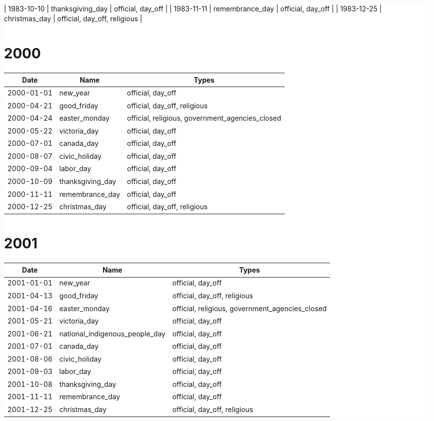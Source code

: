 | 1983-10-10 | thanksgiving_day | official, day_off                               |
| 1983-11-11 | remembrance_day  | official, day_off                               |
| 1983-12-25 | christmas_day    | official, day_off, religious                    |

# 2000

| Date       | Name             | Types                                           |
|------------|------------------|-------------------------------------------------|
| 2000-01-01 | new_year         | official, day_off                               |
| 2000-04-21 | good_friday      | official, day_off, religious                    |
| 2000-04-24 | easter_monday    | official, religious, government_agencies_closed |
| 2000-05-22 | victoria_day     | official, day_off                               |
| 2000-07-01 | canada_day       | official, day_off                               |
| 2000-08-07 | civic_holiday    | official, day_off                               |
| 2000-09-04 | labor_day        | official, day_off                               |
| 2000-10-09 | thanksgiving_day | official, day_off                               |
| 2000-11-11 | remembrance_day  | official, day_off                               |
| 2000-12-25 | christmas_day    | official, day_off, religious                    |

# 2001

| Date       | Name                           | Types                                           |
|------------|--------------------------------|-------------------------------------------------|
| 2001-01-01 | new_year                       | official, day_off                               |
| 2001-04-13 | good_friday                    | official, day_off, religious                    |
| 2001-04-16 | easter_monday                  | official, religious, government_agencies_closed |
| 2001-05-21 | victoria_day                   | official, day_off                               |
| 2001-06-21 | national_indigenous_people_day | official, day_off                               |
| 2001-07-01 | canada_day                     | official, day_off                               |
| 2001-08-06 | civic_holiday                  | official, day_off                               |
| 2001-09-03 | labor_day                      | official, day_off                               |
| 2001-10-08 | thanksgiving_day               | official, day_off                               |
| 2001-11-11 | remembrance_day                | official, day_off                               |
| 2001-12-25 | christmas_day                  | official, day_off, religious                    |
